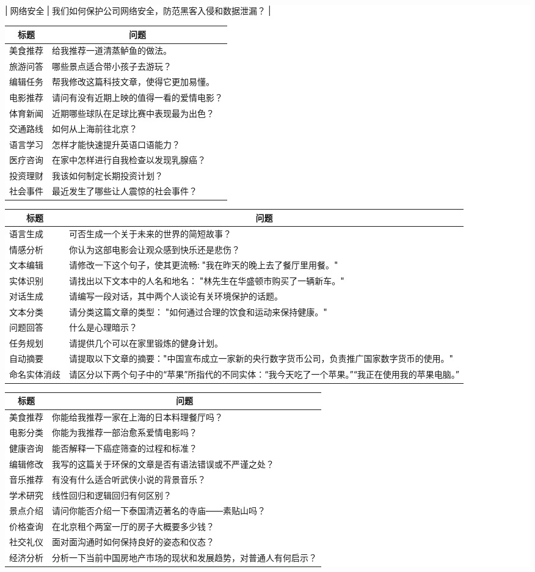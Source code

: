 | 网络安全                     | 我们如何保护公司网络安全，防范黑客入侵和数据泄漏？                                                                  |

| 标题                                           | 问题                                                                                                                                                                                                                                               |
|------------------------------------------------|----------------------------------------------------------------------------------------------------------------------------------------------------------------------------------------------------------------------------------------------------|
| 美食推荐                                     | 给我推荐一道清蒸鲈鱼的做法。                                                                                                                                                                                                                        |
| 旅游问答                                     | 哪些景点适合带小孩子去游玩？                                                                                                                                                                                                                        |
| 编辑任务                                     | 帮我修改这篇科技文章，使得它更加易懂。                                                                                                                                                                                                             |
| 电影推荐                                     | 请问有没有近期上映的值得一看的爱情电影？                                                                                                                                                                                                            |
| 体育新闻                                     | 近期哪些球队在足球比赛中表现最为出色？                                                                                                                                                                                                              |
| 交通路线                                     | 如何从上海前往北京？                                                                                                                                                                                                                               |
| 语言学习                                     | 怎样才能快速提升英语口语能力？                                                                                                                                                                                                                     |
| 医疗咨询                                     | 在家中怎样进行自我检查以发现乳腺癌？                                                                                                                                                                                                               |
| 投资理财                                     | 我该如何制定长期投资计划？                                                                                                                                                                                                                         |
| 社会事件                                     | 最近发生了哪些让人震惊的社会事件？                                                                                                                                                                                                                  |

|标题|问题|
|----|----|
|语言生成|可否生成一个关于未来的世界的简短故事？|
|情感分析|你认为这部电影会让观众感到快乐还是悲伤？|
|文本编辑|请修改一下这个句子，使其更流畅: "我在昨天的晚上去了餐厅里用餐。"|
|实体识别|请找出以下文本中的人名和地名： "林先生在华盛顿市购买了一辆新车。"|
|对话生成|请编写一段对话，其中两个人谈论有关环境保护的话题。|
|文本分类|请分类这篇文章的类型： "如何通过合理的饮食和运动来保持健康。"|
|问题回答|什么是心理暗示？|
|任务规划|请提供几个可以在家里锻炼的健身计划。|
|自动摘要|请提取以下文章的摘要："中国宣布成立一家新的央行数字货币公司，负责推广国家数字货币的使用。"|
|命名实体消歧|请区分以下两个句子中的“苹果”所指代的不同实体：“我今天吃了一个苹果。”“我正在使用我的苹果电脑。”|

| 标题 | 问题 |
| --- | --- |
| 美食推荐 | 你能给我推荐一家在上海的日本料理餐厅吗？ |
| 电影分类 | 你能为我推荐一部治愈系爱情电影吗？ |
| 健康咨询 | 能否解释一下癌症筛查的过程和标准？ |
| 编辑修改 | 我写的这篇关于环保的文章是否有语法错误或不严谨之处？ |
| 音乐推荐 | 有没有什么适合听武侠小说的背景音乐？ |
| 学术研究 | 线性回归和逻辑回归有何区别？ |
| 景点介绍 | 请问你能否介绍一下泰国清迈著名的寺庙——素贴山吗？ |
| 价格查询 | 在北京租个两室一厅的房子大概要多少钱？ |
| 社交礼仪 | 面对面沟通时如何保持良好的姿态和仪态？ |
| 经济分析 | 分析一下当前中国房地产市场的现状和发展趋势，对普通人有何启示？ |
